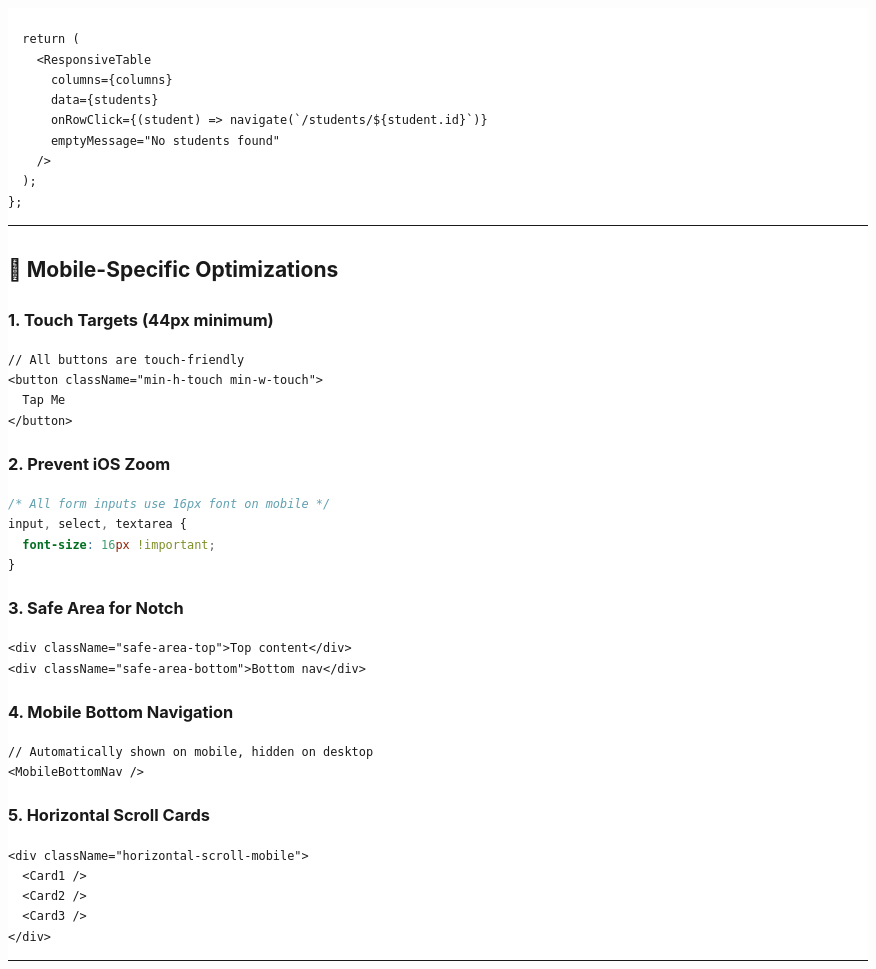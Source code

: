 ```tsx

  return (
    <ResponsiveTable
      columns={columns}
      data={students}
      onRowClick={(student) => navigate(`/students/${student.id}`)}
      emptyMessage="No students found"
    />
  );
};
```

---

## 🎨 Mobile-Specific Optimizations

### 1. Touch Targets (44px minimum)
```tsx
// All buttons are touch-friendly
<button className="min-h-touch min-w-touch">
  Tap Me
</button>
```

### 2. Prevent iOS Zoom
```css
/* All form inputs use 16px font on mobile */
input, select, textarea {
  font-size: 16px !important;
}
```

### 3. Safe Area for Notch
```tsx
<div className="safe-area-top">Top content</div>
<div className="safe-area-bottom">Bottom nav</div>
```

### 4. Mobile Bottom Navigation
```tsx
// Automatically shown on mobile, hidden on desktop
<MobileBottomNav />
```

### 5. Horizontal Scroll Cards
```tsx
<div className="horizontal-scroll-mobile">
  <Card1 />
  <Card2 />
  <Card3 />
</div>
```

---